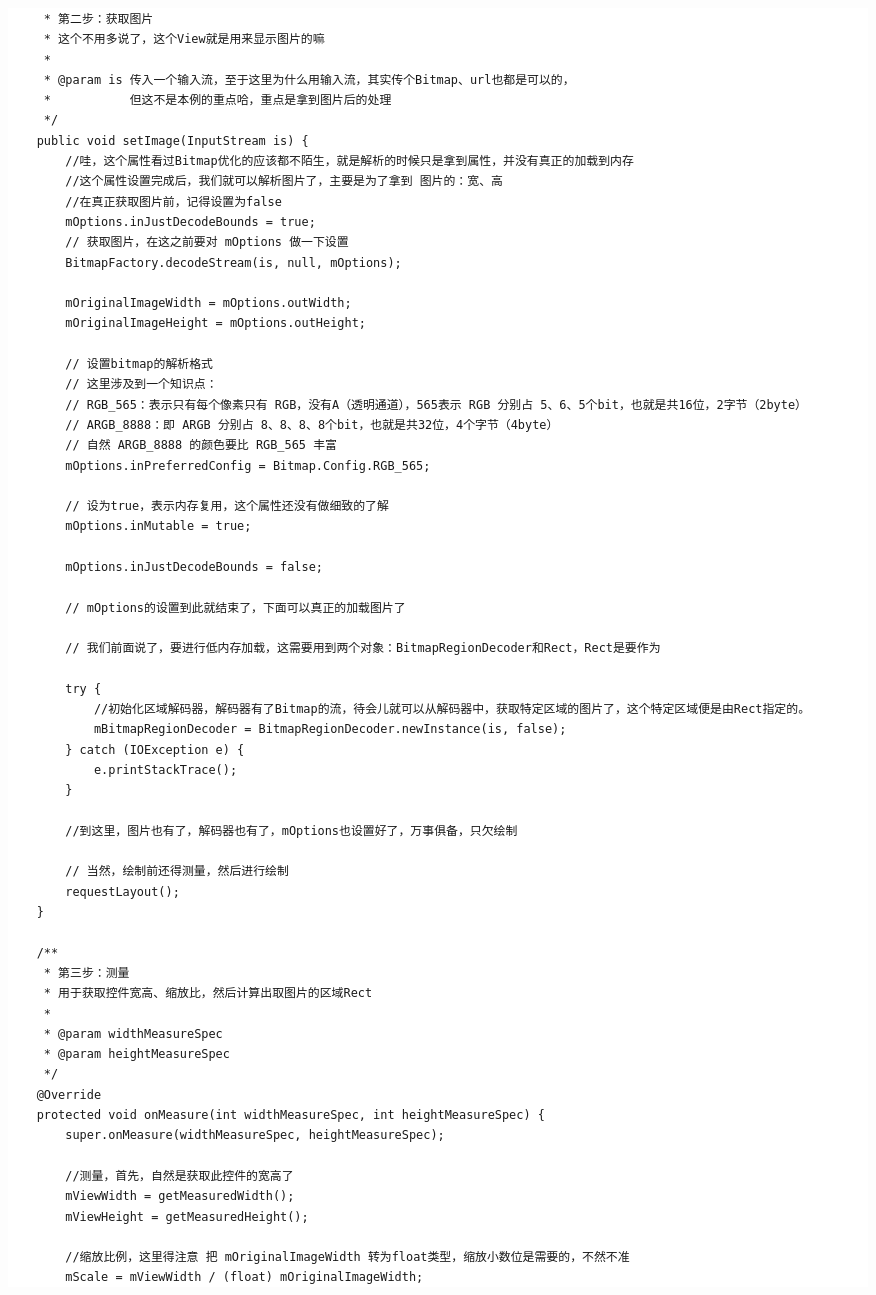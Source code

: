 ```
     * 第二步：获取图片
     * 这个不用多说了，这个View就是用来显示图片的嘛
     *
     * @param is 传入一个输入流，至于这里为什么用输入流，其实传个Bitmap、url也都是可以的，
     *           但这不是本例的重点哈，重点是拿到图片后的处理
     */
    public void setImage(InputStream is) {
        //哇，这个属性看过Bitmap优化的应该都不陌生，就是解析的时候只是拿到属性，并没有真正的加载到内存
        //这个属性设置完成后，我们就可以解析图片了，主要是为了拿到 图片的：宽、高
        //在真正获取图片前，记得设置为false
        mOptions.inJustDecodeBounds = true;
        // 获取图片，在这之前要对 mOptions 做一下设置
        BitmapFactory.decodeStream(is, null, mOptions);

        mOriginalImageWidth = mOptions.outWidth;
        mOriginalImageHeight = mOptions.outHeight;

        // 设置bitmap的解析格式
        // 这里涉及到一个知识点：
        // RGB_565：表示只有每个像素只有 RGB，没有A（透明通道），565表示 RGB 分别占 5、6、5个bit，也就是共16位，2字节（2byte）
        // ARGB_8888：即 ARGB 分别占 8、8、8、8个bit，也就是共32位，4个字节（4byte）
        // 自然 ARGB_8888 的颜色要比 RGB_565 丰富
        mOptions.inPreferredConfig = Bitmap.Config.RGB_565;

        // 设为true，表示内存复用，这个属性还没有做细致的了解
        mOptions.inMutable = true;

        mOptions.inJustDecodeBounds = false;

        // mOptions的设置到此就结束了，下面可以真正的加载图片了

        // 我们前面说了，要进行低内存加载，这需要用到两个对象：BitmapRegionDecoder和Rect，Rect是要作为

        try {
            //初始化区域解码器，解码器有了Bitmap的流，待会儿就可以从解码器中，获取特定区域的图片了，这个特定区域便是由Rect指定的。
            mBitmapRegionDecoder = BitmapRegionDecoder.newInstance(is, false);
        } catch (IOException e) {
            e.printStackTrace();
        }

        //到这里，图片也有了，解码器也有了，mOptions也设置好了，万事俱备，只欠绘制

        // 当然，绘制前还得测量，然后进行绘制
        requestLayout();
    }

    /**
     * 第三步：测量
     * 用于获取控件宽高、缩放比，然后计算出取图片的区域Rect
     *
     * @param widthMeasureSpec
     * @param heightMeasureSpec
     */
    @Override
    protected void onMeasure(int widthMeasureSpec, int heightMeasureSpec) {
        super.onMeasure(widthMeasureSpec, heightMeasureSpec);

        //测量，首先，自然是获取此控件的宽高了
        mViewWidth = getMeasuredWidth();
        mViewHeight = getMeasuredHeight();

        //缩放比例，这里得注意 把 mOriginalImageWidth 转为float类型，缩放小数位是需要的，不然不准
        mScale = mViewWidth / (float) mOriginalImageWidth;
```